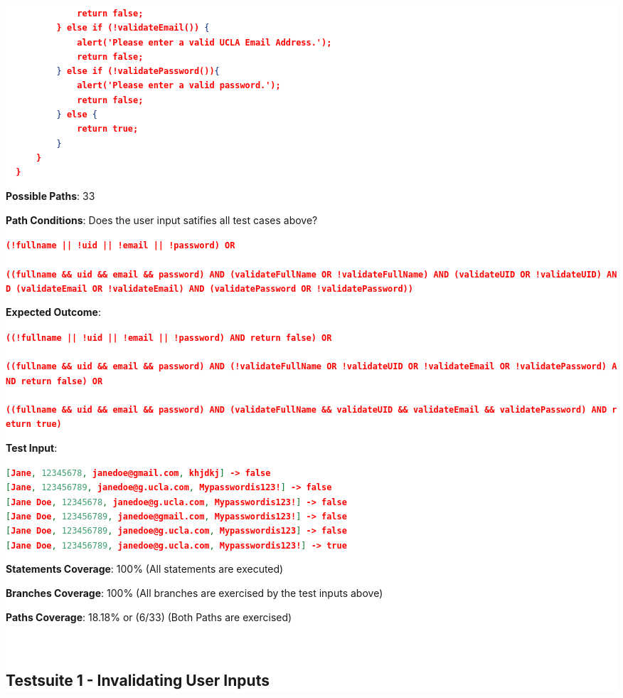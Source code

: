 ```json 
              return false;
          } else if (!validateEmail()) {
              alert('Please enter a valid UCLA Email Address.');
              return false;
          } else if (!validatePassword()){
              alert('Please enter a valid password.');
              return false;
          } else {
              return true;
          }
      }
  }
```

**Possible Paths**: 33 

**Path Conditions**: Does the user input satifies all test cases above?
```json 
(!fullname || !uid || !email || !password) OR 

((fullname && uid && email && password) AND (validateFullName OR !validateFullName) AND (validateUID OR !validateUID) AND (validateEmail OR !validateEmail) AND (validatePassword OR !validatePassword))
```

**Expected Outcome**: 
```json 
((!fullname || !uid || !email || !password) AND return false) OR

((fullname && uid && email && password) AND (!validateFullName OR !validateUID OR !validateEmail OR !validatePassword) AND return false) OR 

((fullname && uid && email && password) AND (validateFullName && validateUID && validateEmail && validatePassword) AND return true)
```

**Test Input**: 
```json 
[Jane, 12345678, janedoe@gmail.com, khjdkj] -> false
[Jane, 123456789, janedoe@g.ucla.com, Mypasswordis123!] -> false
[Jane Doe, 12345678, janedoe@g.ucla.com, Mypasswordis123!] -> false
[Jane Doe, 123456789, janedoe@gmail.com, Mypasswordis123!] -> false
[Jane Doe, 123456789, janedoe@g.ucla.com, Mypasswordis123] -> false
[Jane Doe, 123456789, janedoe@g.ucla.com, Mypasswordis123!] -> true
```

**Statements Coverage**: 100% (All statements are executed)

**Branches Coverage**: 100% (All branches are exercised by the test inputs above)

**Paths Coverage**: 18.18% or (6/33) (Both Paths are exercised)

<br>

## Testsuite 1 - Invalidating User Inputs
